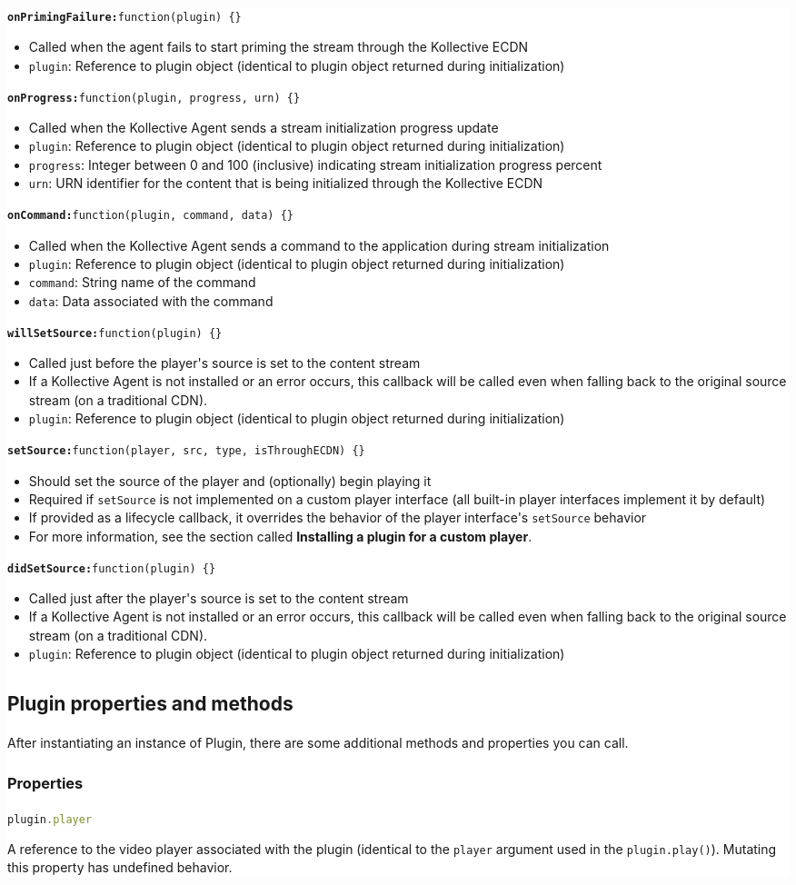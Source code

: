**`onPrimingFailure:`**`function(plugin) {}`

  * Called when the agent fails to start priming the stream through the Kollective ECDN
  * `plugin`: Reference to plugin object (identical to plugin object returned during initialization)

**`onProgress:`**`function(plugin, progress, urn) {}`

  * Called when the Kollective Agent sends a stream initialization progress update
  * `plugin`: Reference to plugin object (identical to plugin object returned during initialization)
  * `progress`: Integer between 0 and 100 (inclusive) indicating stream initialization progress percent
  * `urn`: URN identifier for the content that is being initialized through the Kollective ECDN

**`onCommand:`**`function(plugin, command, data) {}`

  * Called when the Kollective Agent sends a command to the application during stream initialization
  * `plugin`: Reference to plugin object (identical to plugin object returned during initialization)
  * `command`: String name of the command
  * `data`: Data associated with the command

**`willSetSource:`**`function(plugin) {}`

  * Called just before the player's source is set to the content stream
  * If a Kollective Agent is not installed or an error occurs, this callback will be called even when falling back to the original source stream (on a traditional CDN).
  * `plugin`: Reference to plugin object (identical to plugin object returned during initialization)

**`setSource:`**`function(player, src, type, isThroughECDN) {}`

  * Should set the source of the player and (optionally) begin playing it
  * Required if `setSource` is not implemented on a custom player interface (all built-in player interfaces implement it by default)
  * If provided as a lifecycle callback, it overrides the behavior of the player interface's `setSource` behavior
  * For more information, see the section called **Installing a plugin for a custom player**.

**`didSetSource:`**`function(plugin) {}`

  * Called just after the player's source is set to the content stream
  * If a Kollective Agent is not installed or an error occurs, this callback will be called even when falling back to the original source stream (on a traditional CDN).
  * `plugin`: Reference to plugin object (identical to plugin object returned during initialization)

## Plugin properties and methods

After instantiating an instance of Plugin, there are some additional methods and properties you can call.

### Properties

```js
plugin.player
```

A reference to the video player associated with the plugin (identical to the `player` argument used in the `plugin.play()`). Mutating this property has undefined behavior.
